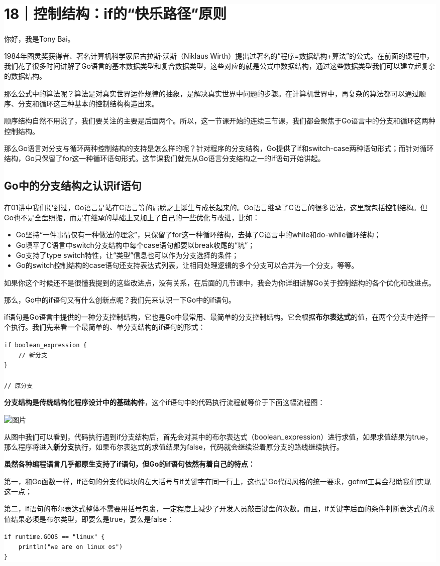 # 18｜控制结构：if的“快乐路径”原则

你好，我是Tony Bai。

1984年图灵奖获得者、著名计算机科学家尼古拉斯·沃斯（Niklaus Wirth）提出过著名的“程序=数据结构+算法”的公式。在前面的课程中，我们花了很多时间讲解了Go语言的基本数据类型和复合数据类型，这些对应的就是公式中数据结构，通过这些数据类型我们可以建立起复杂的数据结构。

那么公式中的算法呢？算法是对真实世界运作规律的抽象，是解决真实世界中问题的步骤。在计算机世界中，再复杂的算法都可以通过顺序、分支和循环这三种基本的控制结构构造出来。

顺序结构自然不用说了，我们要关注的主要是后面两个。所以，这一节课开始的连续三节课，我们都会聚焦于Go语言中的分支和循环这两种控制结构。

那么Go语言对分支与循环两种控制结构的支持是怎么样的呢？针对程序的分支结构，Go提供了if和switch-case两种语句形式；而针对循环结构，Go只保留了for这一种循环语句形式。这节课我们就先从Go语言分支结构之一的if语句开始讲起。

## Go中的分支结构之认识if语句

在[01讲](<https://time.geekbang.org/column/article/426282>)中我们提到过，Go语言是站在C语言等的肩膀之上诞生与成长起来的。Go语言继承了C语言的很多语法，这里就包括控制结构。但Go也不是全盘照搬，而是在继承的基础上又加上了自己的一些优化与改进，比如：



- Go坚持“一件事情仅有一种做法的理念”，只保留了for这一种循环结构，去掉了C语言中的while和do-while循环结构；
- Go填平了C语言中switch分支结构中每个case语句都要以break收尾的“坑”；
- Go支持了type switch特性，让“类型”信息也可以作为分支选择的条件；
- Go的switch控制结构的case语句还支持表达式列表，让相同处理逻辑的多个分支可以合并为一个分支，等等。



如果你这个时候还不是很懂我提到的这些改进点，没有关系，在后面的几节课中，我会为你详细讲解Go关于控制结构的各个优化和改进点。

那么，Go中的if语句又有什么创新点呢？我们先来认识一下Go中的if语句。

if语句是Go语言中提供的一种分支控制结构，它也是Go中最常用、最简单的分支控制结构。它会根据**布尔表达式**的值，在两个分支中选择一个执行。我们先来看一个最简单的、单分支结构的if语句的形式：

```plain
if boolean_expression {
    // 新分支
}

// 原分支
```

**分支结构是传统结构化程序设计中的基础构件**，这个if语句中的代码执行流程就等价于下面这幅流程图：

![图片](<https://static001.geekbang.org/resource/image/a6/58/a619411ccc716aa76b0352b1303b0f58.jpg?wh=1448x958>)

从图中我们可以看到，代码执行遇到if分支结构后，首先会对其中的布尔表达式（boolean\_expression）进行求值，如果求值结果为true，那么程序将进入**新分支**执行，如果布尔表达式的求值结果为false，代码就会继续沿着原分支的路线继续执行。

**虽然各种编程语言几乎都原生支持了if语句，但Go的if语句依然有着自己的特点：**

第一，和Go函数一样，if语句的分支代码块的左大括号与if关键字在同一行上，这也是Go代码风格的统一要求，gofmt工具会帮助我们实现这一点；

第二，if语句的布尔表达式整体不需要用括号包裹，一定程度上减少了开发人员敲击键盘的次数。而且，if关键字后面的条件判断表达式的求值结果必须是布尔类型，即要么是true，要么是false：

```plain
if runtime.GOOS == "linux" {
    println("we are on linux os")	  
}
```
